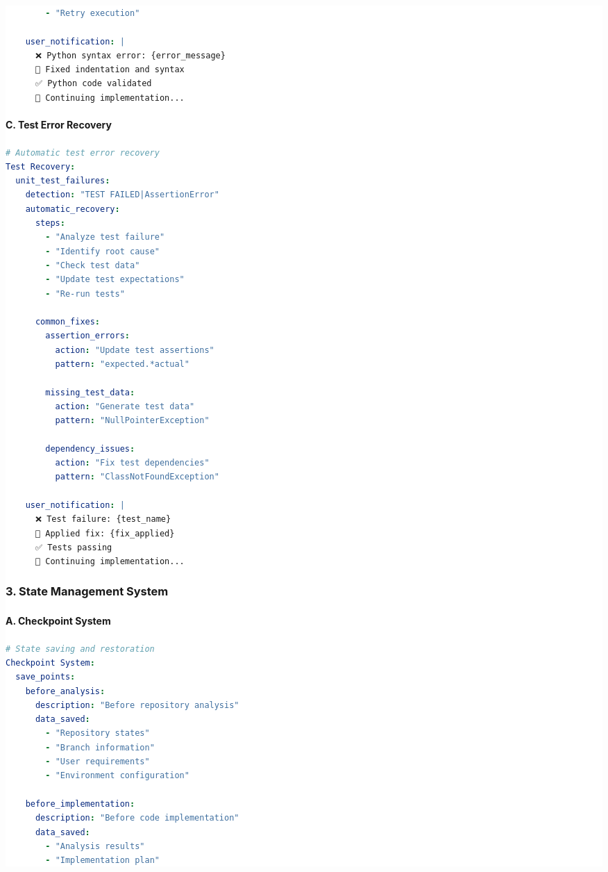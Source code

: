 ```yaml
        - "Retry execution"
    
    user_notification: |
      ❌ Python syntax error: {error_message}
      🔧 Fixed indentation and syntax
      ✅ Python code validated
      🚀 Continuing implementation...
```

#### **C. Test Error Recovery**
```yaml
# Automatic test error recovery
Test Recovery:
  unit_test_failures:
    detection: "TEST FAILED|AssertionError"
    automatic_recovery:
      steps:
        - "Analyze test failure"
        - "Identify root cause"
        - "Check test data"
        - "Update test expectations"
        - "Re-run tests"
      
      common_fixes:
        assertion_errors:
          action: "Update test assertions"
          pattern: "expected.*actual"
        
        missing_test_data:
          action: "Generate test data"
          pattern: "NullPointerException"
        
        dependency_issues:
          action: "Fix test dependencies"
          pattern: "ClassNotFoundException"
    
    user_notification: |
      ❌ Test failure: {test_name}
      🔧 Applied fix: {fix_applied}
      ✅ Tests passing
      🚀 Continuing implementation...
```

### **3. State Management System**

#### **A. Checkpoint System**
```yaml
# State saving and restoration
Checkpoint System:
  save_points:
    before_analysis:
      description: "Before repository analysis"
      data_saved:
        - "Repository states"
        - "Branch information"
        - "User requirements"
        - "Environment configuration"
    
    before_implementation:
      description: "Before code implementation"
      data_saved:
        - "Analysis results"
        - "Implementation plan"
```